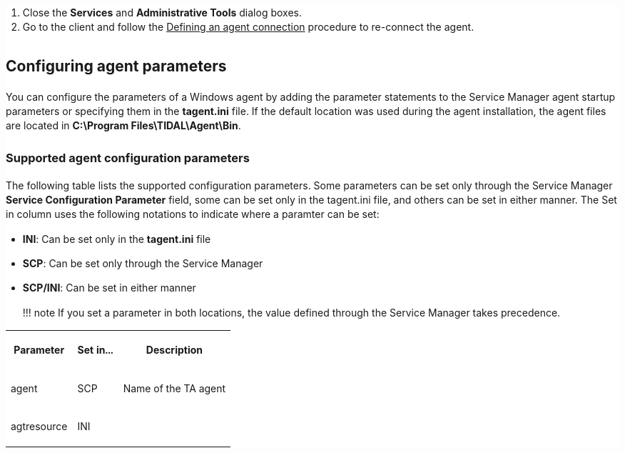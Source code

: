 1.  Close the __Services__ and __Administrative Tools__ dialog boxes.
1.  Go to the client and follow the [Defining an agent connection](../ta-create-connections/#defining-an-agent-connection) procedure to re-connect the agent.

## Configuring agent parameters
You can configure the parameters of a Windows agent by adding the parameter statements to the Service Manager agent startup parameters or specifying them in the __tagent.ini__ file. If the default location was used during the agent installation, the agent files are located in __C:\Program Files\TIDAL\Agent\Bin__.

### Supported agent configuration parameters

The following table lists the supported configuration parameters. Some parameters can be set only through the Service Manager **Service Configuration Parameter** field, some can be set only in the tagent.ini file, and others can be set in either manner. The Set in column uses the following notations to indicate where a paramter can be set:

-   __INI__: Can be set only in the __tagent.ini__ file
-   __SCP__: Can be set only through the Service Manager
-   __SCP/INI__: Can be set in either manner

    !!! note
        If you set a parameter in both locations, the value defined through the Service Manager takes precedence.


<TABLE>
    <TR>
        <TH ROWSPAN="1" COLSPAN="1">
            <P>
                <A NAME="pgfId-1227725"></A>Parameter</P>
        </TH>
        <TH ROWSPAN="1" COLSPAN="1">
            <P>
                <A NAME="pgfId-1227727"></A>Set in...</P>
        </TH>
        <TH ROWSPAN="1" COLSPAN="1">
            <P>
                <A NAME="pgfId-1227729"></A>Description</P>
        </TH>
    </TR>
    <TR>
        <TD ROWSPAN="1" COLSPAN="1">
            <P>
                <A NAME="pgfId-1227731"></A>agent</P>
        </TD>
        <TD ROWSPAN="1" COLSPAN="1">
            <P>
                <A NAME="pgfId-1227733"></A>SCP</P>
        </TD>
        <TD ROWSPAN="1" COLSPAN="1">
            <P>
                <A NAME="pgfId-1227735"></A>Name of the TA agent</P>
        </TD>
    </TR>
    <TR>
        <TD ROWSPAN="1" COLSPAN="1">
            <P>
                <A NAME="pgfId-1228153"></A>agtresource</P>
        </TD>
        <TD ROWSPAN="1" COLSPAN="1">
            <P>
                <A NAME="pgfId-1228155"></A>INI</P>
        </TD>
        <TD ROWSPAN="1" COLSPAN="1">